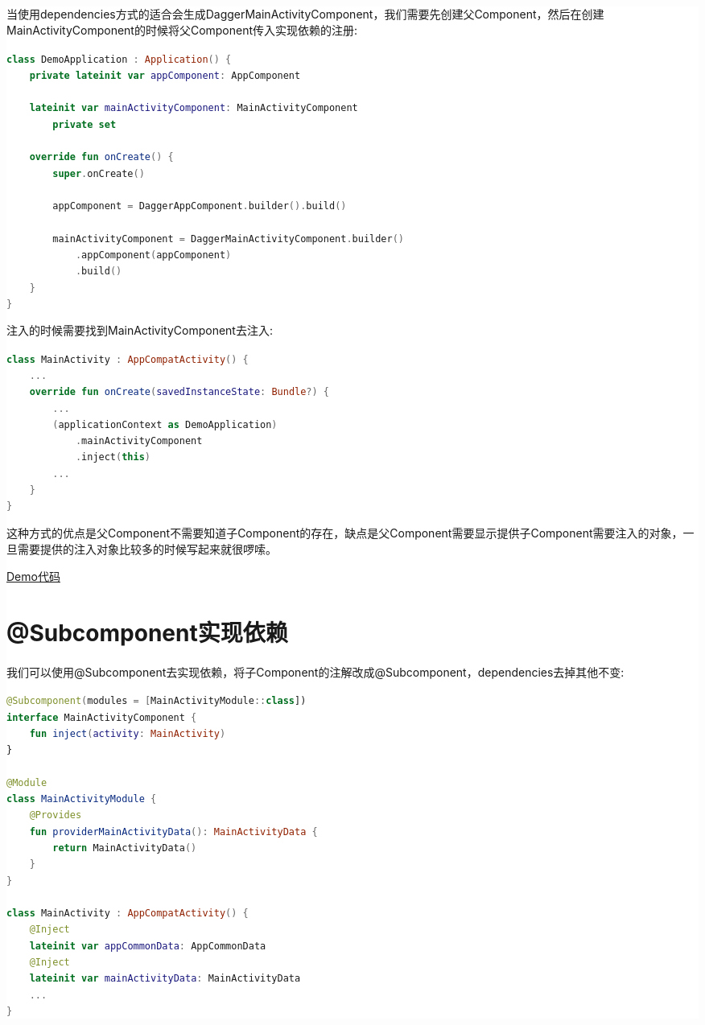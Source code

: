 当使用dependencies方式的适合会生成DaggerMainActivityComponent，我们需要先创建父Component，然后在创建MainActivityComponent的时候将父Component传入实现依赖的注册:

```kotlin
class DemoApplication : Application() {
    private lateinit var appComponent: AppComponent

    lateinit var mainActivityComponent: MainActivityComponent
        private set

    override fun onCreate() {
        super.onCreate()

        appComponent = DaggerAppComponent.builder().build()

        mainActivityComponent = DaggerMainActivityComponent.builder()
            .appComponent(appComponent)
            .build()
    }
}
```

注入的时候需要找到MainActivityComponent去注入:

```kotlin
class MainActivity : AppCompatActivity() {
    ...
    override fun onCreate(savedInstanceState: Bundle?) {
        ...
        (applicationContext as DemoApplication)
            .mainActivityComponent
            .inject(this)
        ...
    }
}
```

这种方式的优点是父Component不需要知道子Component的存在，缺点是父Component需要显示提供子Component需要注入的对象，一旦需要提供的注入对象比较多的时候写起来就很啰嗦。

[Demo代码](https://github.com/bluesky466/DaggerSubcomponentDemo/tree/feature_dependencies)

# @Subcomponent实现依赖

我们可以使用@Subcomponent去实现依赖，将子Component的注解改成@Subcomponent，dependencies去掉其他不变:

```kotlin
@Subcomponent(modules = [MainActivityModule::class])
interface MainActivityComponent {
    fun inject(activity: MainActivity)
}

@Module
class MainActivityModule {
    @Provides
    fun providerMainActivityData(): MainActivityData {
        return MainActivityData()
    }
}

class MainActivity : AppCompatActivity() {
    @Inject
    lateinit var appCommonData: AppCommonData
    @Inject
    lateinit var mainActivityData: MainActivityData
    ...
}
```